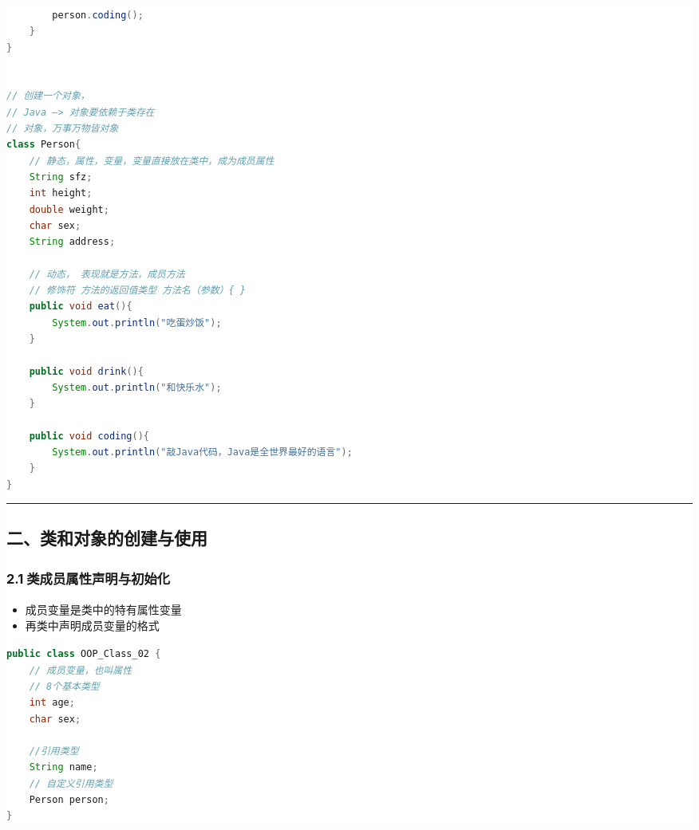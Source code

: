 ```java
        person.coding();
    }
}


// 创建一个对象，
// Java —> 对象要依赖于类存在
// 对象，万事万物皆对象
class Person{
    // 静态，属性，变量，变量直接放在类中，成为成员属性
    String sfz;
    int height;
    double weight;
    char sex;
    String address;

    // 动态， 表现就是方法，成员方法
    // 修饰符 方法的返回值类型 方法名（参数）{ }
    public void eat(){
        System.out.println("吃蛋炒饭");
    }

    public void drink(){
        System.out.println("和快乐水");
    }

    public void coding(){
        System.out.println("敲Java代码，Java是全世界最好的语言");
    }
}

```



---

## 二、类和对象的创建与使用

### 2.1 类成员属性声明与初始化

* 成员变量是类中的特有属性变量
* 再类中声明成员变量的格式

```java
public class OOP_Class_02 {
    // 成员变量，也叫属性
    // 8个基本类型
    int age;
    char sex;
    
    //引用类型
    String name;
    // 自定义引用类型
    Person person;
}
```
